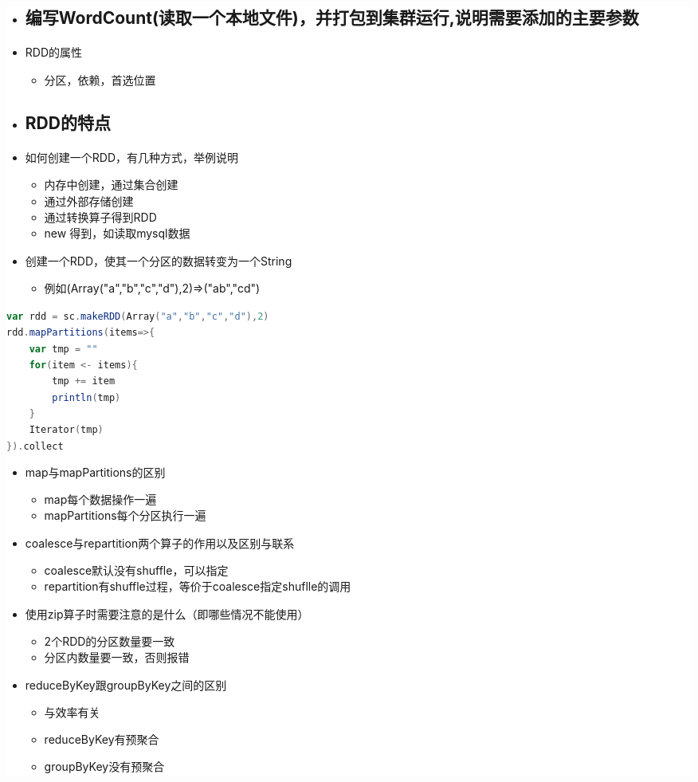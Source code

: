   



- 编写WordCount(读取一个本地文件)，并打包到集群运行,说明需要添加的主要参数
  - 

- RDD的属性
  - 分区，依赖，首选位置

- RDD的特点
  - 

- 如何创建一个RDD，有几种方式，举例说明
  - 内存中创建，通过集合创建
  - 通过外部存储创建
  - 通过转换算子得到RDD
  - new 得到，如读取mysql数据

- 创建一个RDD，使其一个分区的数据转变为一个String
  - 例如(Array("a","b","c","d"),2)=>("ab","cd")

```scala
var rdd = sc.makeRDD(Array("a","b","c","d"),2)
rdd.mapPartitions(items=>{
    var tmp = ""
    for(item <- items){
        tmp += item
        println(tmp)
    }
    Iterator(tmp)
}).collect
```

- map与mapPartitions的区别

  - map每个数据操作一遍
  - mapPartitions每个分区执行一遍

  

- coalesce与repartition两个算子的作用以及区别与联系

  - coalesce默认没有shuffle，可以指定
  - repartition有shuffle过程，等价于coalesce指定shuflle的调用

- 使用zip算子时需要注意的是什么（即哪些情况不能使用）

  - 2个RDD的分区数量要一致
  - 分区内数量要一致，否则报错

  

- reduceByKey跟groupByKey之间的区别

  - 与效率有关

  - reduceByKey有预聚合

  - groupByKey没有预聚合

    
